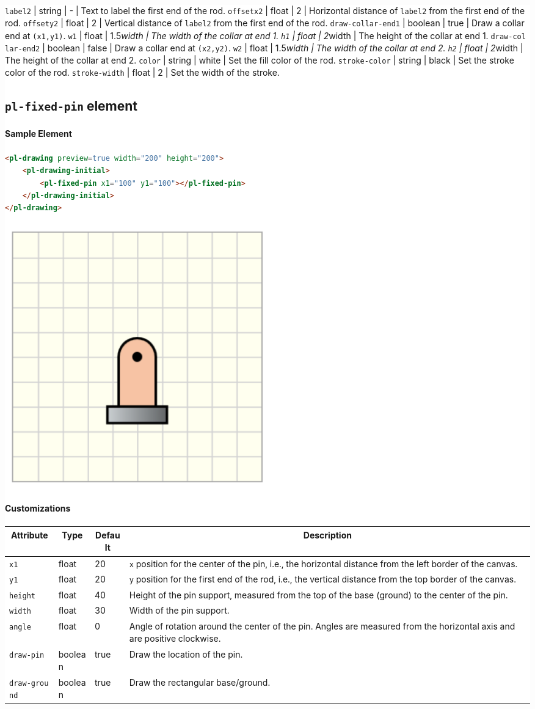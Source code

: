 `label2` | string | - | Text to label the first end of the rod.
`offsetx2` | float | 2 | Horizontal distance of `label2` from the first end of the rod.
`offsety2` | float | 2 | Vertical distance of `label2` from the first end of the rod.
`draw-collar-end1` | boolean | true | Draw a collar end at `(x1,y1)`.
`w1` | float | 1.5*width | The width of the collar at end 1.
`h1` | float | 2*width | The height of the collar at end 1.
`draw-collar-end2` | boolean | false | Draw a collar end at `(x2,y2)`.
`w2` | float | 1.5*width | The width of the collar at end 2.
`h2` | float | 2*width | The height of the collar at end 2.
`color` | string | white | Set the fill color of the rod.
`stroke-color` | string | black | Set the stroke color of the rod.
`stroke-width` | float | 2 | Set the width of the stroke.


## `pl-fixed-pin` element

#### Sample Element

```html
<pl-drawing preview=true width="200" height="200">
    <pl-drawing-initial>
        <pl-fixed-pin x1="100" y1="100"></pl-fixed-pin>
    </pl-drawing-initial>
</pl-drawing>
```
<img src="elements/pl-fixed-pin.png" width=50%>

#### Customizations

Attribute | Type | Default | Description
--- | --- | --- | ---
`x1` | float | 20 | `x` position for the center of the pin, i.e., the horizontal distance from the left border of the canvas.
`y1` | float | 20 | `y` position for the first end of the rod, i.e., the vertical distance from the top border of the canvas.
`height` | float | 40 | Height of the pin support, measured from the top of the base (ground) to the center of the pin.
`width`  | float | 30 | Width of the pin support.
`angle` | float | 0 | Angle of rotation around the center of the pin. Angles are measured from the horizontal axis and are positive clockwise.
`draw-pin` | boolean | true | Draw the location of the pin.
`draw-ground` | boolean | true | Draw the rectangular base/ground.